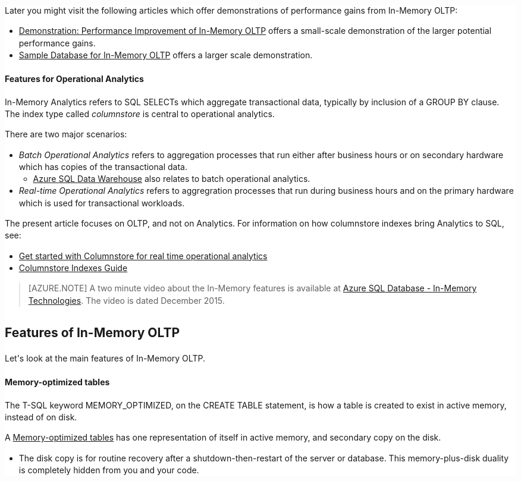   
Later you might visit the following articles which offer demonstrations of performance gains from In-Memory OLTP:  
  
- [Demonstration: Performance Improvement of In-Memory OLTP](Demonstration%3a%20Performance%20Improvement%20of%20In%2dMemory%20OLTP.xml) offers a small-scale demonstration of the larger potential performance gains.  
- [Sample Database for In-Memory OLTP](../../Topics/TopicNameNotContainA/Sample-Database-for-In-Memory-OLTP.md) offers a larger scale demonstration.  
  
  
  
#### Features for Operational Analytics  
  
In-Memory Analytics refers to SQL SELECTs which aggregate transactional data, typically by inclusion of a GROUP BY clause. The index type called *columnstore* is central to operational analytics.  
  
There are two major scenarios:  
  
- *Batch Operational Analytics* refers to aggregation processes that run either after business hours or on secondary hardware which has copies of the transactional data.  
  - [Azure SQL Data Warehouse](https://azure.microsoft.com/documentation/articles/sql-data-warehouse-overview-what-is/) also relates to batch operational analytics.  
- *Real-time Operational Analytics* refers to aggregration processes that run during business hours and on the primary hardware which is used for transactional workloads.  
  
  
The present article focuses on OLTP, and not on Analytics. For information on how columnstore indexes bring Analytics to SQL, see:  
  
- [Get started with Columnstore for real time operational analytics](../../Topics/TopicNameNotContainA/Get-started-with-Columnstore-for-real-time-operational-analytics.md)  
- [Columnstore Indexes Guide](../../Topics/TopicNameNotContainA/Columnstore-Indexes-Guide.md)  
  
  
> [AZURE.NOTE] A two minute video about the In-Memory features is available at [Azure SQL Database - In-Memory Technologies](http://channel9.msdn.com/Blogs/Windows-Azure/Azure-SQL-Database-In-Memory-Technologies). The video is dated December 2015.  
  
  
<a name="features-on-in-memory-oltp-13b"></a>  
  
## Features of In-Memory OLTP  
  
Let's look at the main features of In-Memory OLTP.  
  
  
#### Memory-optimized tables  
  
The T-SQL keyword MEMORY_OPTIMIZED, on the CREATE TABLE statement, is how a table is created to exist in active memory, instead of on disk.  
  
  
A [Memory-optimized tables](../../Topics/TopicNameNotContainA/Memory-Optimized-Tables.md) has one representation of itself in active memory, and secondary copy on the disk.  
  
- The disk copy is for routine recovery after a shutdown-then-restart of the server or database. This memory-plus-disk duality is completely hidden from you and your code.  
  
  
